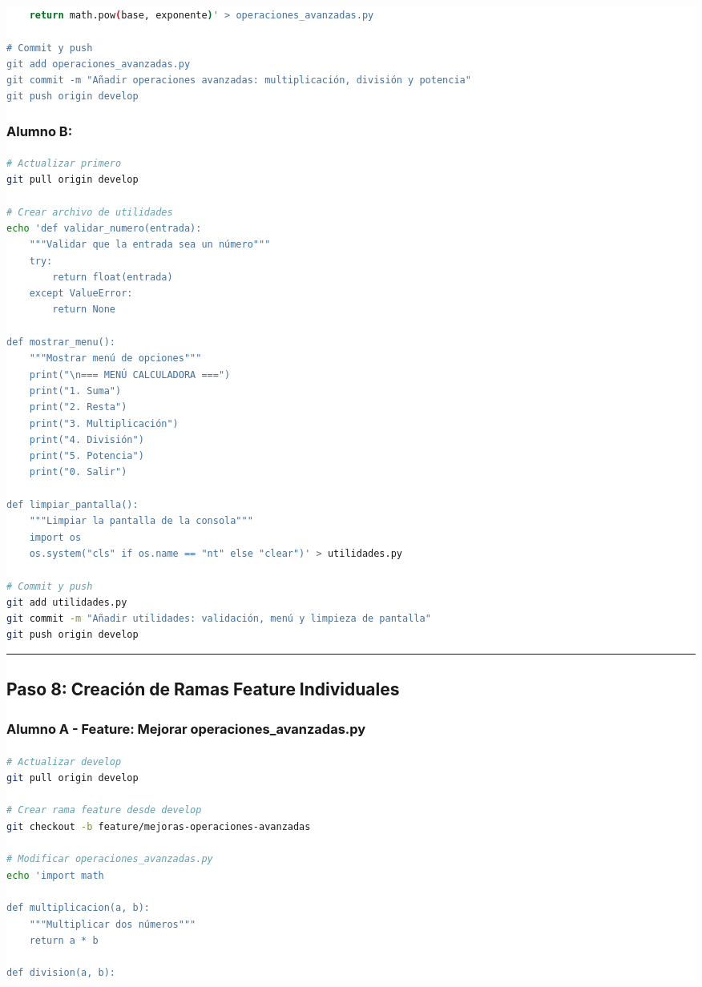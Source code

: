 ```bash
    return math.pow(base, exponente)' > operaciones_avanzadas.py

# Commit y push
git add operaciones_avanzadas.py
git commit -m "Añadir operaciones avanzadas: multiplicación, división y potencia"
git push origin develop
```

### Alumno B:

```bash
# Actualizar primero
git pull origin develop

# Crear archivo de utilidades
echo 'def validar_numero(entrada):
    """Validar que la entrada sea un número"""
    try:
        return float(entrada)
    except ValueError:
        return None

def mostrar_menu():
    """Mostrar menú de opciones"""
    print("\n=== MENÚ CALCULADORA ===")
    print("1. Suma")
    print("2. Resta")
    print("3. Multiplicación")
    print("4. División")
    print("5. Potencia")
    print("0. Salir")

def limpiar_pantalla():
    """Limpiar la pantalla de la consola"""
    import os
    os.system("cls" if os.name == "nt" else "clear")' > utilidades.py

# Commit y push
git add utilidades.py
git commit -m "Añadir utilidades: validación, menú y limpieza de pantalla"
git push origin develop
```

---

## Paso 8: Creación de Ramas Feature Individuales

### Alumno A - Feature: Mejorar operaciones_avanzadas.py

```bash
# Actualizar develop
git pull origin develop

# Crear rama feature desde develop
git checkout -b feature/mejoras-operaciones-avanzadas

# Modificar operaciones_avanzadas.py
echo 'import math

def multiplicacion(a, b):
    """Multiplicar dos números"""
    return a * b

def division(a, b):
```